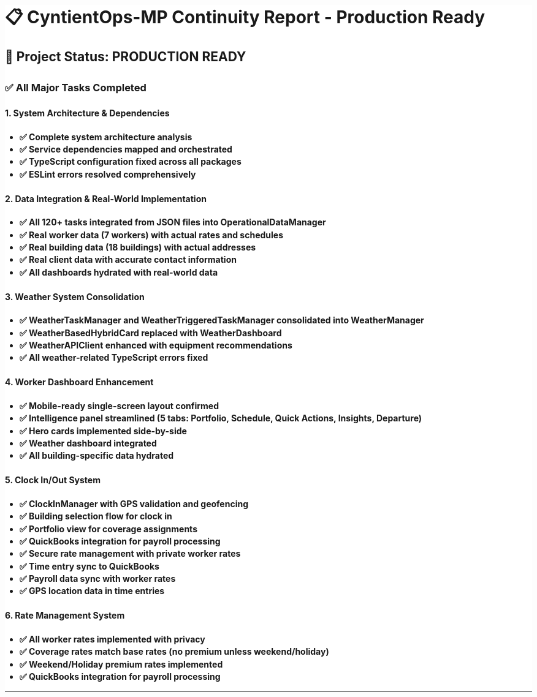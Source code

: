 # 📋 CyntientOps-MP Continuity Report - Production Ready

## **🎯 Project Status: PRODUCTION READY**

### **✅ All Major Tasks Completed**

#### **1. System Architecture & Dependencies**
- **✅ Complete system architecture analysis**
- **✅ Service dependencies mapped and orchestrated**
- **✅ TypeScript configuration fixed across all packages**
- **✅ ESLint errors resolved comprehensively**

#### **2. Data Integration & Real-World Implementation**
- **✅ All 120+ tasks integrated from JSON files into OperationalDataManager**
- **✅ Real worker data (7 workers) with actual rates and schedules**
- **✅ Real building data (18 buildings) with actual addresses**
- **✅ Real client data with accurate contact information**
- **✅ All dashboards hydrated with real-world data**

#### **3. Weather System Consolidation**
- **✅ WeatherTaskManager and WeatherTriggeredTaskManager consolidated into WeatherManager**
- **✅ WeatherBasedHybridCard replaced with WeatherDashboard**
- **✅ WeatherAPIClient enhanced with equipment recommendations**
- **✅ All weather-related TypeScript errors fixed**

#### **4. Worker Dashboard Enhancement**
- **✅ Mobile-ready single-screen layout confirmed**
- **✅ Intelligence panel streamlined (5 tabs: Portfolio, Schedule, Quick Actions, Insights, Departure)**
- **✅ Hero cards implemented side-by-side**
- **✅ Weather dashboard integrated**
- **✅ All building-specific data hydrated**

#### **5. Clock In/Out System**
- **✅ ClockInManager with GPS validation and geofencing**
- **✅ Building selection flow for clock in**
- **✅ Portfolio view for coverage assignments**
- **✅ QuickBooks integration for payroll processing**
- **✅ Secure rate management with private worker rates**
- **✅ Time entry sync to QuickBooks**
- **✅ Payroll data sync with worker rates**
- **✅ GPS location data in time entries**

#### **6. Rate Management System**
- **✅ All worker rates implemented with privacy**
- **✅ Coverage rates match base rates (no premium unless weekend/holiday)**
- **✅ Weekend/Holiday premium rates implemented**
- **✅ QuickBooks integration for payroll processing**

---